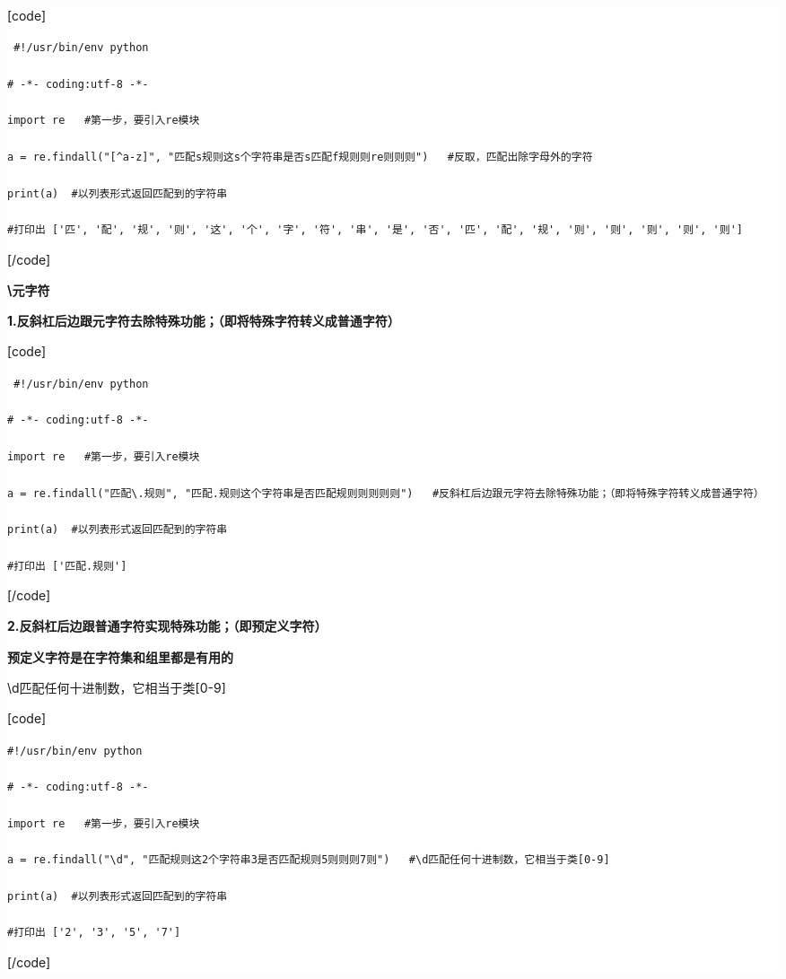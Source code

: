 [code]

     #!/usr/bin/env python

    # -*- coding:utf-8 -*-

    import re   #第一步，要引入re模块

    a = re.findall("[^a-z]", "匹配s规则这s个字符串是否s匹配f规则则re则则则")   #反取，匹配出除字母外的字符

    print(a)  #以列表形式返回匹配到的字符串

    #打印出 ['匹', '配', '规', '则', '这', '个', '字', '符', '串', '是', '否', '匹', '配', '规', '则', '则', '则', '则', '则']
[/code]



**\元字符**

**1.反斜杠后边跟元字符去除特殊功能；（即将特殊字符转义成普通字符）**

[code]

     #!/usr/bin/env python

    # -*- coding:utf-8 -*-

    import re   #第一步，要引入re模块

    a = re.findall("匹配\.规则", "匹配.规则这个字符串是否匹配规则则则则则")   #反斜杠后边跟元字符去除特殊功能；（即将特殊字符转义成普通字符）

    print(a)  #以列表形式返回匹配到的字符串

    #打印出 ['匹配.规则']
[/code]



**2.反斜杠后边跟普通字符实现特殊功能；（即预定义字符）**

**预定义字符是在字符集和组里都是有用的**

\d匹配任何十进制数，它相当于类[0-9]

[code]

    #!/usr/bin/env python

    # -*- coding:utf-8 -*-

    import re   #第一步，要引入re模块

    a = re.findall("\d", "匹配规则这2个字符串3是否匹配规则5则则则7则")   #\d匹配任何十进制数，它相当于类[0-9]

    print(a)  #以列表形式返回匹配到的字符串

    #打印出 ['2', '3', '5', '7']
[/code]
